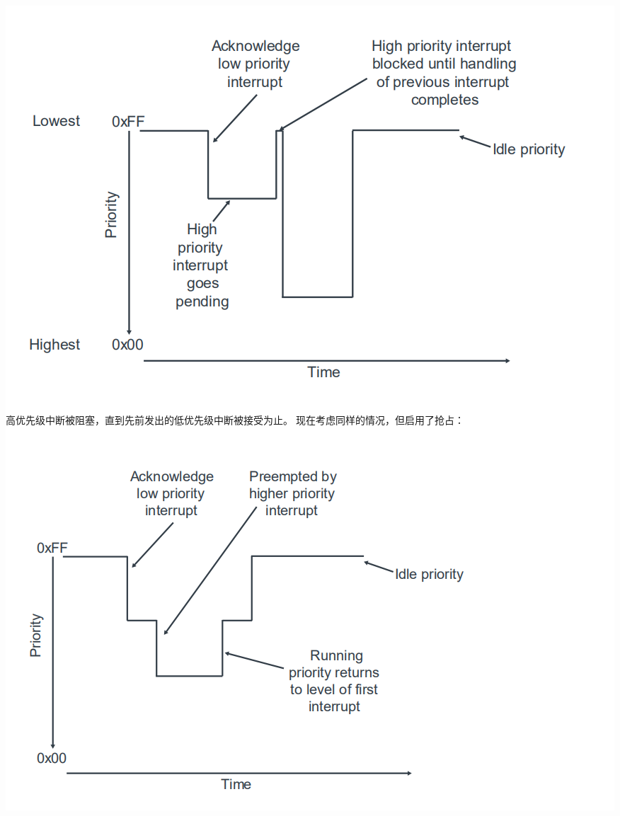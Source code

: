 ![image](./Images/0x4.png)

高优先级中断被阻塞，直到先前发出的低优先级中断被接受为止。
现在考虑同样的情况，但启用了抢占：

![image](./Images/0x5.png)
